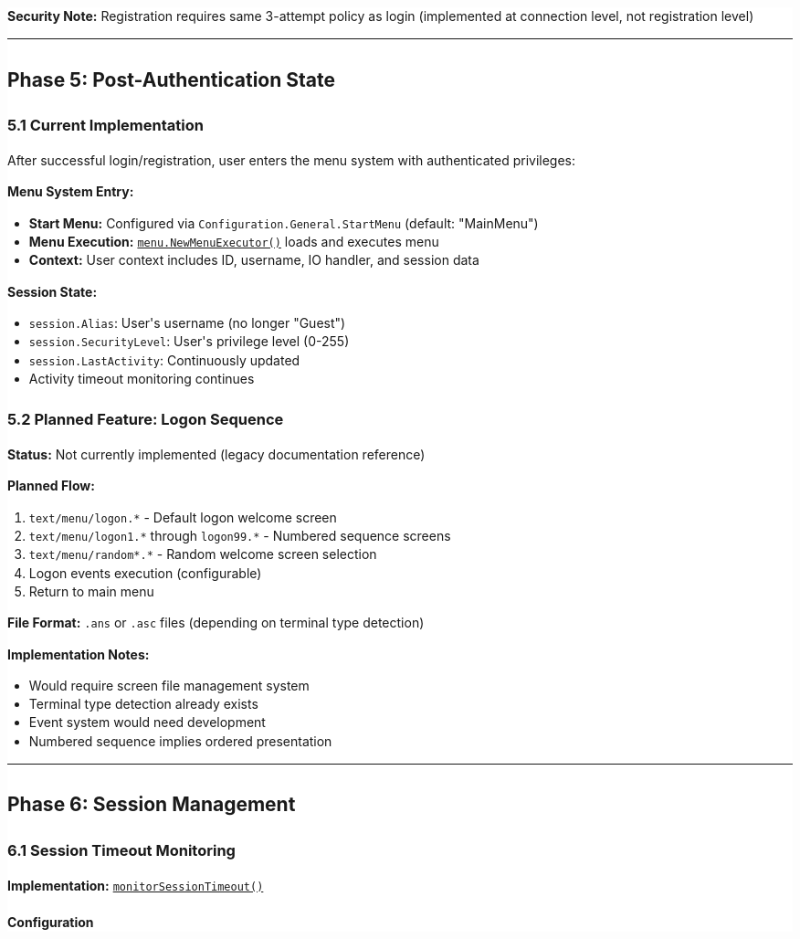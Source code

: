 **Security Note:** Registration requires same 3-attempt policy as login (implemented at connection level, not registration level)

---

## Phase 5: Post-Authentication State

### 5.1 Current Implementation

After successful login/registration, user enters the menu system with authenticated privileges:

**Menu System Entry:**

- **Start Menu:** Configured via `Configuration.General.StartMenu` (default: "MainMenu")
- **Menu Execution:** [`menu.NewMenuExecutor()`](menu/execution.go) loads and executes menu
- **Context:** User context includes ID, username, IO handler, and session data

**Session State:**

- `session.Alias`: User's username (no longer "Guest")
- `session.SecurityLevel`: User's privilege level (0-255)
- `session.LastActivity`: Continuously updated
- Activity timeout monitoring continues

### 5.2 Planned Feature: Logon Sequence

**Status:** Not currently implemented (legacy documentation reference)

**Planned Flow:**

1. `text/menu/logon.*` - Default logon welcome screen
2. `text/menu/logon1.*` through `logon99.*` - Numbered sequence screens
3. `text/menu/random*.*` - Random welcome screen selection
4. Logon events execution (configurable)
5. Return to main menu

**File Format:** `.ans` or `.asc` files (depending on terminal type detection)

**Implementation Notes:**

- Would require screen file management system
- Terminal type detection already exists
- Event system would need development
- Numbered sequence implies ordered presentation

---

## Phase 6: Session Management

### 6.1 Session Timeout Monitoring

**Implementation:** [`monitorSessionTimeout()`](main.go:561)

#### Configuration
